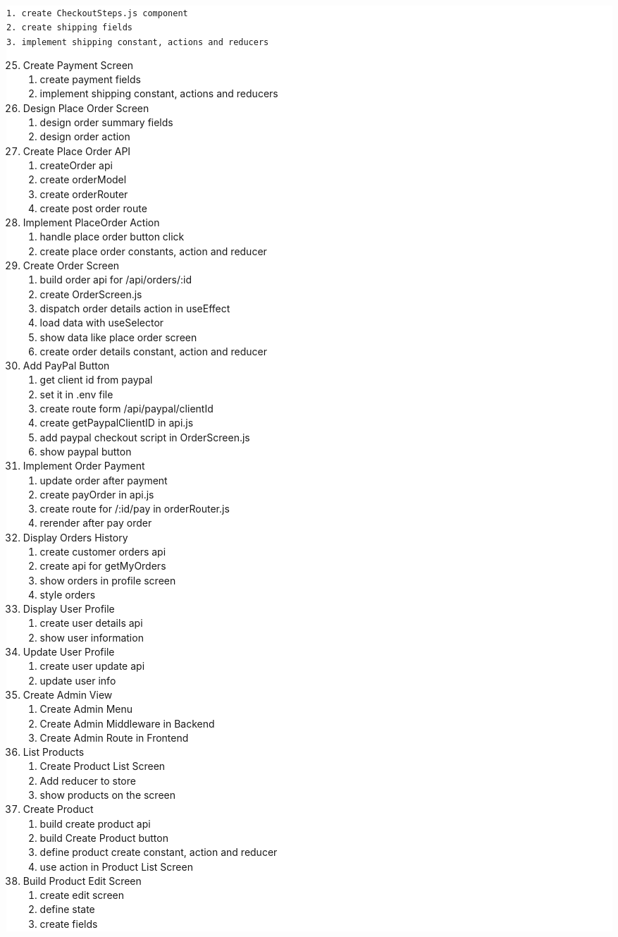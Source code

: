     1. create CheckoutSteps.js component
    2. create shipping fields
    3. implement shipping constant, actions and reducers
25. Create Payment Screen
    1. create payment fields
    2. implement shipping constant, actions and reducers
26. Design Place Order Screen
    1. design order summary fields
    2. design order action
27. Create Place Order API
    1. createOrder api
    2. create orderModel
    3. create orderRouter
    4. create post order route
28. Implement PlaceOrder Action
    1. handle place order button click
    2. create place order constants, action and reducer
29. Create Order Screen
    1. build order api for /api/orders/:id
    2. create OrderScreen.js
    3. dispatch order details action in useEffect
    4. load data with useSelector
    5. show data like place order screen
    6. create order details constant, action and reducer
30. Add PayPal Button
    1. get client id from paypal
    2. set it in .env file
    3. create route form /api/paypal/clientId
    4. create getPaypalClientID in api.js
    5. add paypal checkout script in OrderScreen.js
    6. show paypal button
31. Implement Order Payment
    1. update order after payment
    2. create payOrder in api.js
    3. create route for /:id/pay in orderRouter.js
    4. rerender after pay order
32. Display Orders History
    1. create customer orders api
    2. create api for getMyOrders
    3. show orders in profile screen
    4. style orders
33. Display User Profile
    1. create user details api
    2. show user information
34. Update User Profile
    1. create user update api
    2. update user info
35. Create Admin View
    1. Create Admin Menu
    2. Create Admin Middleware in Backend
    3. Create Admin Route in Frontend
36. List Products
    1. Create Product List Screen
    2. Add reducer to store
    3. show products on the screen
37. Create Product
    1. build create product api
    2. build Create Product button
    3. define product create constant, action and reducer
    4. use action in Product List Screen
38. Build Product Edit Screen
    1. create edit screen
    2. define state
    3. create fields